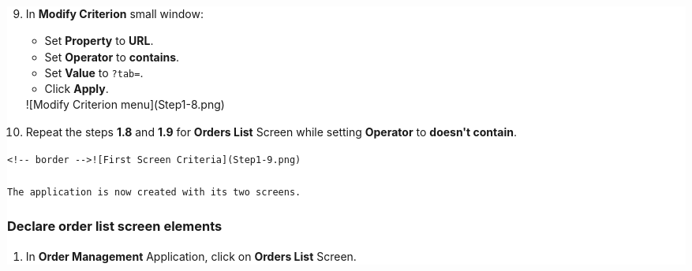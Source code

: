 9.  In **Modify Criterion** small window:
    - Set **Property** to **URL**.
    - Set **Operator** to **contains**.
    - Set **Value** to `?tab=`.
    - Click **Apply**.

    <!-- border -->![Modify Criterion menu](Step1-8.png)

10.  Repeat the steps **1.8** and **1.9** for **Orders List** Screen while setting **Operator** to **doesn't contain**.

    <!-- border -->![First Screen Criteria](Step1-9.png)

    The application is now created with its two screens.


### Declare order list screen elements


1.  In **Order Management** Application, click on **Orders List** Screen.
